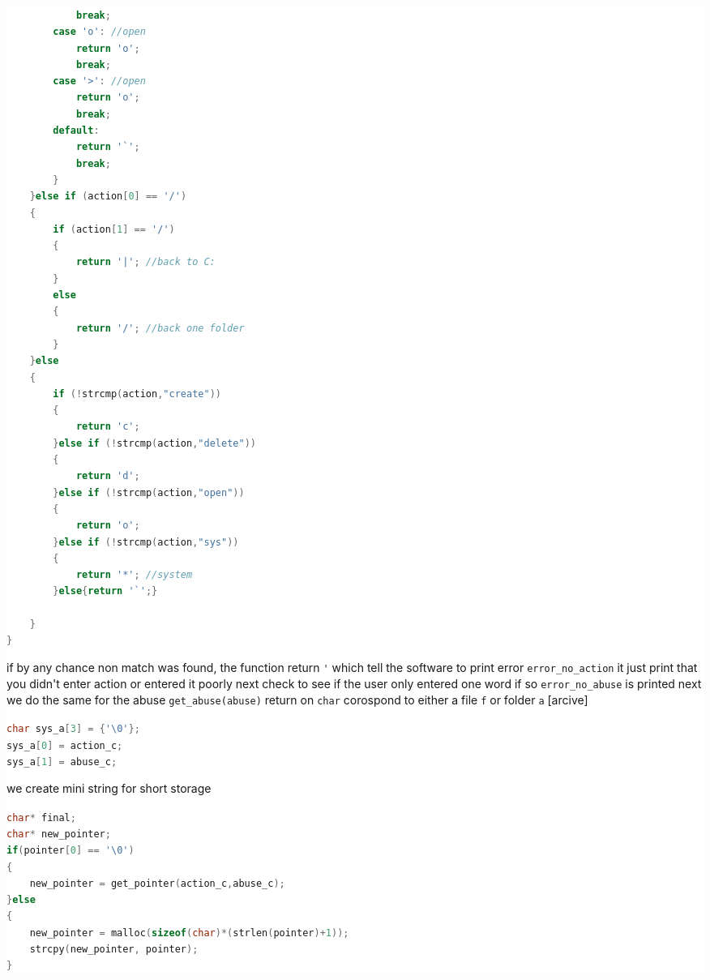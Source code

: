 ```c title:"get action"
            break;
        case 'o': //open
            return 'o';
            break;
        case '>': //open
            return 'o';
            break;
        default:
            return '`';
            break;
        }
    }else if (action[0] == '/')
    {
        if (action[1] == '/')
        {
            return '|'; //back to C:
        }
        else
        {
            return '/'; //back one folder
        }
    }else
    {
        if (!strcmp(action,"create"))
        {
            return 'c';
        }else if (!strcmp(action,"delete"))
        {
            return 'd';
        }else if (!strcmp(action,"open"))
        {
            return 'o';
        }else if (!strcmp(action,"sys"))
        {
            return '*'; //system
        }else{return '`';}
        
    }
}
```
if by any chance non match was found, the function return `'` which tell the software to print error `error_no_action`
it just print that you didn't enter action or entered it poorly 
next check to see if the user only entered one word
if so `error_no_abuse` is printed
next we do the same for the abuse
`get_abuse(abuse)` return on `char` corospond to either a file `f` or folder `a` [arcive]
```c title:sys_a
char sys_a[3] = {'\0'}; 
sys_a[0] = action_c;
sys_a[1] = abuse_c;
```
we create mini string for short storage
```c title:"get new pointer or get the pointer from buffer"
char* final;
char* new_pointer;
if(pointer[0] == '\0')
{
    new_pointer = get_pointer(action_c,abuse_c);
}else
{
    new_pointer = malloc(sizeof(char)*(strlen(pointer)+1));
    strcpy(new_pointer, pointer);
}
```
